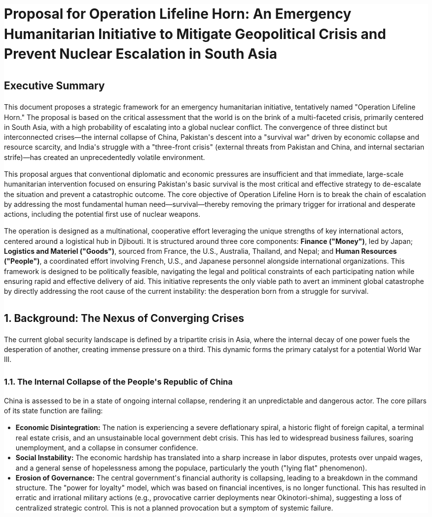 # **Proposal for Operation Lifeline Horn: An Emergency Humanitarian Initiative to Mitigate Geopolitical Crisis and Prevent Nuclear Escalation in South Asia**

## **Executive Summary**

This document proposes a strategic framework for an emergency humanitarian initiative, tentatively named "Operation Lifeline Horn." The proposal is based on the critical assessment that the world is on the brink of a multi-faceted crisis, primarily centered in South Asia, with a high probability of escalating into a global nuclear conflict. The convergence of three distinct but interconnected crises—the internal collapse of China, Pakistan's descent into a "survival war" driven by economic collapse and resource scarcity, and India's struggle with a "three-front crisis" (external threats from Pakistan and China, and internal sectarian strife)—has created an unprecedentedly volatile environment.

This proposal argues that conventional diplomatic and economic pressures are insufficient and that immediate, large-scale humanitarian intervention focused on ensuring Pakistan's basic survival is the most critical and effective strategy to de-escalate the situation and prevent a catastrophic outcome. The core objective of Operation Lifeline Horn is to break the chain of escalation by addressing the most fundamental human need—survival—thereby removing the primary trigger for irrational and desperate actions, including the potential first use of nuclear weapons.

The operation is designed as a multinational, cooperative effort leveraging the unique strengths of key international actors, centered around a logistical hub in Djibouti. It is structured around three core components: **Finance ("Money")**, led by Japan; **Logistics and Materiel ("Goods")**, sourced from France, the U.S., Australia, Thailand, and Nepal; and **Human Resources ("People")**, a coordinated effort involving French, U.S., and Japanese personnel alongside international organizations. This framework is designed to be politically feasible, navigating the legal and political constraints of each participating nation while ensuring rapid and effective delivery of aid. This initiative represents the only viable path to avert an imminent global catastrophe by directly addressing the root cause of the current instability: the desperation born from a struggle for survival.

## **1. Background: The Nexus of Converging Crises**

The current global security landscape is defined by a tripartite crisis in Asia, where the internal decay of one power fuels the desperation of another, creating immense pressure on a third. This dynamic forms the primary catalyst for a potential World War III.

### **1.1. The Internal Collapse of the People's Republic of China**

China is assessed to be in a state of ongoing internal collapse, rendering it an unpredictable and dangerous actor. The core pillars of its state function are failing:
* **Economic Disintegration:** The nation is experiencing a severe deflationary spiral, a historic flight of foreign capital, a terminal real estate crisis, and an unsustainable local government debt crisis. This has led to widespread business failures, soaring unemployment, and a collapse in consumer confidence.
* **Social Instability:** The economic hardship has translated into a sharp increase in labor disputes, protests over unpaid wages, and a general sense of hopelessness among the populace, particularly the youth ("lying flat" phenomenon).
* **Erosion of Governance:** The central government's financial authority is collapsing, leading to a breakdown in the command structure. The "power for loyalty" model, which was based on financial incentives, is no longer functional. This has resulted in erratic and irrational military actions (e.g., provocative carrier deployments near Okinotori-shima), suggesting a loss of centralized strategic control. This is not a planned provocation but a symptom of systemic failure.
